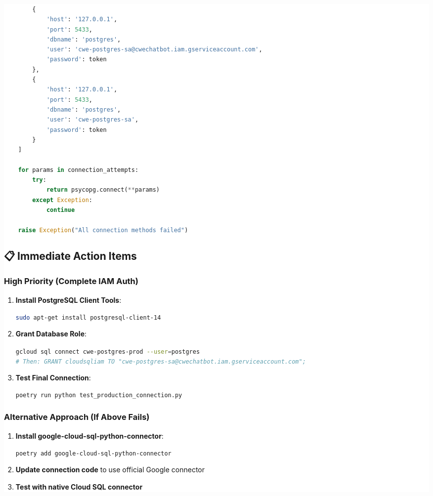 ```python
        {
            'host': '127.0.0.1',
            'port': 5433,
            'dbname': 'postgres',
            'user': 'cwe-postgres-sa@cwechatbot.iam.gserviceaccount.com',
            'password': token
        },
        {
            'host': '127.0.0.1',
            'port': 5433,
            'dbname': 'postgres',
            'user': 'cwe-postgres-sa',
            'password': token
        }
    ]

    for params in connection_attempts:
        try:
            return psycopg.connect(**params)
        except Exception:
            continue

    raise Exception("All connection methods failed")
```

## 📋 Immediate Action Items

### High Priority (Complete IAM Auth)
1. **Install PostgreSQL Client Tools**:
   ```bash
   sudo apt-get install postgresql-client-14
   ```

2. **Grant Database Role**:
   ```bash
   gcloud sql connect cwe-postgres-prod --user=postgres
   # Then: GRANT cloudsqliam TO "cwe-postgres-sa@cwechatbot.iam.gserviceaccount.com";
   ```

3. **Test Final Connection**:
   ```bash
   poetry run python test_production_connection.py
   ```

### Alternative Approach (If Above Fails)
1. **Install google-cloud-sql-python-connector**:
   ```bash
   poetry add google-cloud-sql-python-connector
   ```

2. **Update connection code** to use official Google connector

3. **Test with native Cloud SQL connector**
